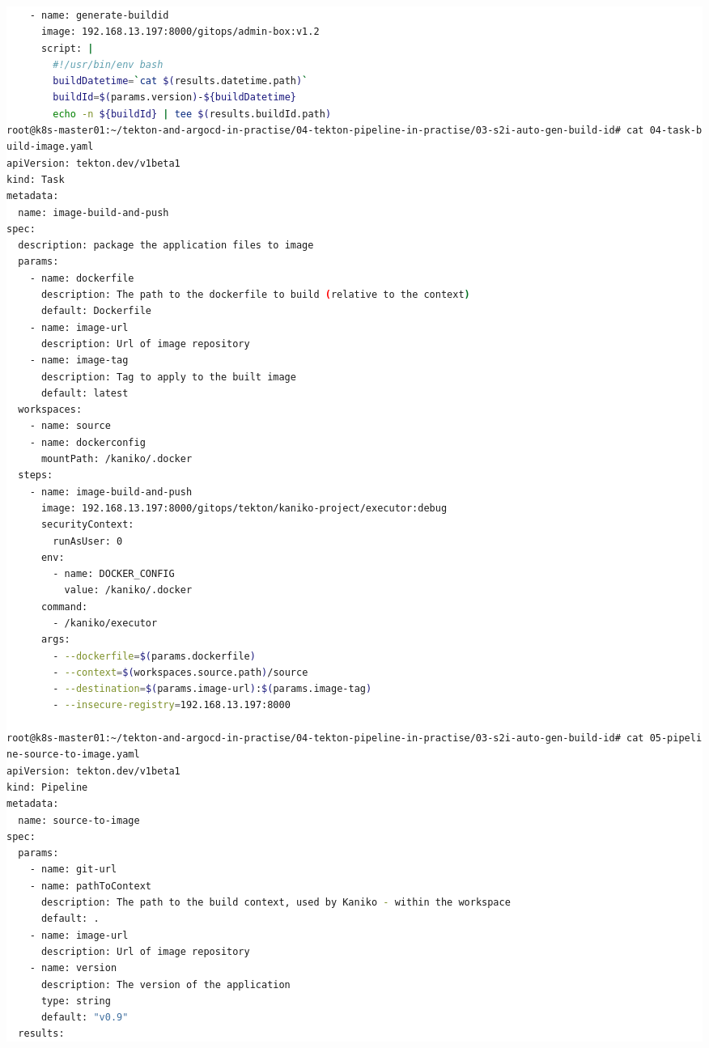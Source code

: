 ```bash
    - name: generate-buildid
      image: 192.168.13.197:8000/gitops/admin-box:v1.2
      script: |
        #!/usr/bin/env bash
        buildDatetime=`cat $(results.datetime.path)`
        buildId=$(params.version)-${buildDatetime}
        echo -n ${buildId} | tee $(results.buildId.path)
root@k8s-master01:~/tekton-and-argocd-in-practise/04-tekton-pipeline-in-practise/03-s2i-auto-gen-build-id# cat 04-task-build-image.yaml
apiVersion: tekton.dev/v1beta1
kind: Task
metadata:
  name: image-build-and-push
spec:
  description: package the application files to image
  params:
    - name: dockerfile
      description: The path to the dockerfile to build (relative to the context)
      default: Dockerfile
    - name: image-url
      description: Url of image repository
    - name: image-tag
      description: Tag to apply to the built image
      default: latest
  workspaces:
    - name: source
    - name: dockerconfig
      mountPath: /kaniko/.docker
  steps:
    - name: image-build-and-push
      image: 192.168.13.197:8000/gitops/tekton/kaniko-project/executor:debug
      securityContext:
        runAsUser: 0
      env:
        - name: DOCKER_CONFIG
          value: /kaniko/.docker
      command:
        - /kaniko/executor
      args:
        - --dockerfile=$(params.dockerfile)
        - --context=$(workspaces.source.path)/source
        - --destination=$(params.image-url):$(params.image-tag)
        - --insecure-registry=192.168.13.197:8000

root@k8s-master01:~/tekton-and-argocd-in-practise/04-tekton-pipeline-in-practise/03-s2i-auto-gen-build-id# cat 05-pipeline-source-to-image.yaml
apiVersion: tekton.dev/v1beta1
kind: Pipeline
metadata:
  name: source-to-image
spec:
  params:
    - name: git-url
    - name: pathToContext
      description: The path to the build context, used by Kaniko - within the workspace
      default: .
    - name: image-url
      description: Url of image repository
    - name: version
      description: The version of the application
      type: string
      default: "v0.9"
  results:
```